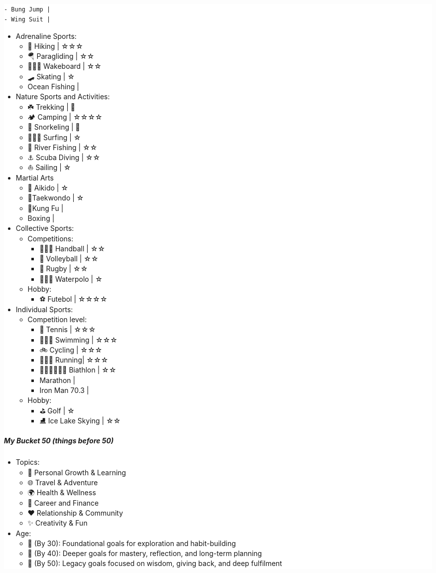 	- Bung Jump |
	- Wing Suit |
- Adrenaline Sports:
	- 🥾 Hiking | ☆☆☆
	- 🪂 Paragliding | ☆☆
	- 🏄🏻‍♂️ Wakeboard | ☆☆
	- 🛹 Skating  | ☆
	- Ocean Fishing |
- Nature Sports and Activities:
	- ☘️ Trekking  | 🔸
	- 🏕️ Camping | ☆☆☆☆
	- 🤿 Snorkeling | 🔸
	- 🏄🏻‍♂️ Surfing | ☆
	- 🎣 River Fishing  | ☆☆
	- ⚓ Scuba Diving | ☆☆
	- ⛵ Sailing  | ☆
- Martial Arts
	- 🥋 Aikido | ☆
	- 🥊Taekwondo | ☆
	- 🥷Kung Fu | 
	- Boxing |
- Collective Sports: 
	- Competitions: 
		- 🤾🏻‍♂️ Handball | ☆☆
		- 🏐 Volleyball | ☆☆
		- 🏉 Rugby | ☆☆
		- 🤽🏻‍♂️ Waterpolo | ☆
	- Hobby: 
		- ⚽ Futebol | ☆☆☆☆
- Individual Sports:
	- Competition level: 
		- 🎾 Tennis | ☆☆☆
		- 🏊🏻‍♂️ Swimming | ☆☆☆
		- 🚲 Cycling | ☆☆☆
		- 🏃🏻‍♂️ Running| ☆☆☆
		- 🚴🏻‍♂️🏊🏻‍♂️ Biathlon | ☆☆
		- Marathon |
		- Iron Man 70.3 |
	- Hobby: 
		- ⛳ Golf  | ☆
		- ⛸️ Ice Lake Skying | ☆☆

##### My Bucket 50 (things before 50)
- Topics:
	-  🌿 Personal Growth & Learning
	- 🌐 Travel & Adventure
	- 🌍 Health & Wellness
	- 💼 Career and Finance
	- ❤️ Relationship & Community
	- ✨ Creativity & Fun
- Age:
	 - 🌱 (By 30): Foundational goals for exploration and habit-building
	 - 🌳 (By 40): Deeper goals for mastery, reflection, and long-term planning
	 - 🍁 (By 50): Legacy goals focused on wisdom, giving back, and deep fulfilment
